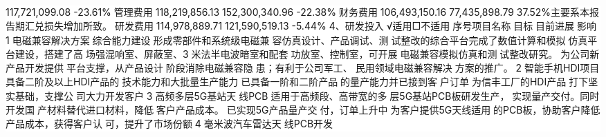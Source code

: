 117,721,099.08
-23.61%
管理费用
118,219,856.13
152,300,340.96
-22.38%
财务费用
106,493,150.16
77,435,898.79
37.52%主要系本报告期汇兑损失增加所致。
研发费用
114,978,889.71
121,590,519.13
-5.44%
4、研发投入
√适用□不适用
序号项目名称
目标
目前进展
影响
1
电磁兼容解决方案
综合能力建设
形成零部件和系统级电磁兼
容仿真设计、产品调试、测
试整改的综合平台完成了数值计算和模拟
仿真平台建设，搭建了高
场强混响室、屏蔽室、3
米法半电波暗室和配套
功放室、控制室，可开展
电磁兼容模拟仿真和测
试整改研究。
为公司新产品开发提供
平台支撑，从产品设计
阶段消除电磁兼容隐
患；有利于公司军工、
民用领域电磁兼容解决
方案的推广。
2
智能手机HDI项目具备二阶及以上HDI产品的
技术能力和大批量生产能力
已具备一阶和二阶产品
的量产能力并已接到客
户订单
为信丰工厂的HDI产品
打下坚实基础，支撑公
司大力开发客户
3
高频多层5G基站天
线PCB
适用于高频段、高带宽的多
层5G基站PCB板研发生产，
实现量产交付。同时开发国
产材料替代进口材料，降低
客户产品成本。
已实现5G产品量产交
付，订单上升中
为客户提供5G天线适用
的PCB板，协助客户降低
产品成本，获得客户认
可，提升了市场份额
4
毫米波汽车雷达天
线PCB开发